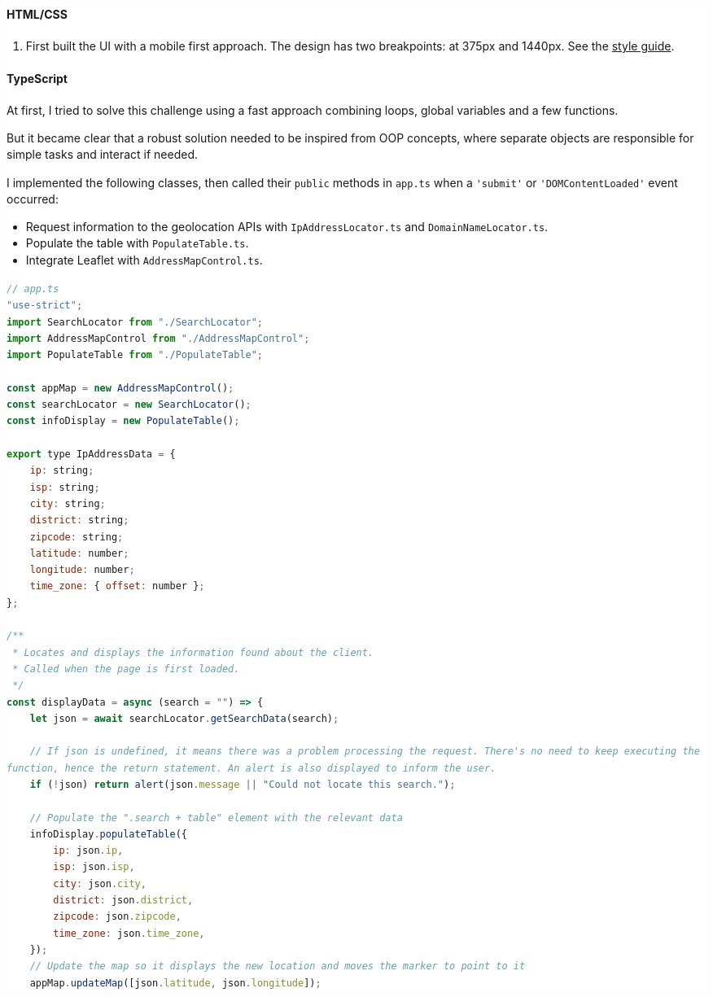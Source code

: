 #### HTML/CSS

1. First built the UI with a mobile first approach. The design has two breakpoints: at 375px and 1440px. See the [style guide](./style-guide.md).

#### TypeScript

At first, I tried to solve this challenge using a fast approach combining loops, global variables and a few functions.

But it became clear that a robust solution needed to be inspired from OOP concepts, where separate objects are responsible for simple tasks and interact if needed.

I implemented the following classes, then called their `public` methods in `app.ts` when a `'submit'` or `'DOMContentLoaded'` event occurred:

- Request information to the geolocation APIs with `IpAddressLocator.ts` and `DomainNameLocator.ts`.
- Populate the table with `PopulateTable.ts`.
- Integrate Leaflet with `AddressMapControl.ts`.

```js
// app.ts
"use-strict";
import SearchLocator from "./SearchLocator";
import AddressMapControl from "./AddressMapControl";
import PopulateTable from "./PopulateTable";

const appMap = new AddressMapControl();
const searchLocator = new SearchLocator();
const infoDisplay = new PopulateTable();

export type IpAddressData = {
	ip: string;
	isp: string;
	city: string;
	district: string;
	zipcode: string;
	latitude: number;
	longitude: number;
	time_zone: { offset: number };
};

/**
 * Locates and displays the information found about the client.
 * Called when the page is first loaded.
 */
const displayData = async (search = "") => {
	let json = await searchLocator.getSearchData(search);

	// If json is undefined, it means there was a problem processing the request. There's no need to keep executing the function, hence the return statement. An alert is also displayed to inform the user.
	if (!json) return alert(json.message || "Could not locate this search.");

	// Populate the ".search + table" element with the relevant data
	infoDisplay.populateTable({
		ip: json.ip,
		isp: json.isp,
		city: json.city,
		district: json.district,
		zipcode: json.zipcode,
		time_zone: json.time_zone,
	});
	// Update the map so it displays the new location and moves the marker to point to it
	appMap.updateMap([json.latitude, json.longitude]);
```